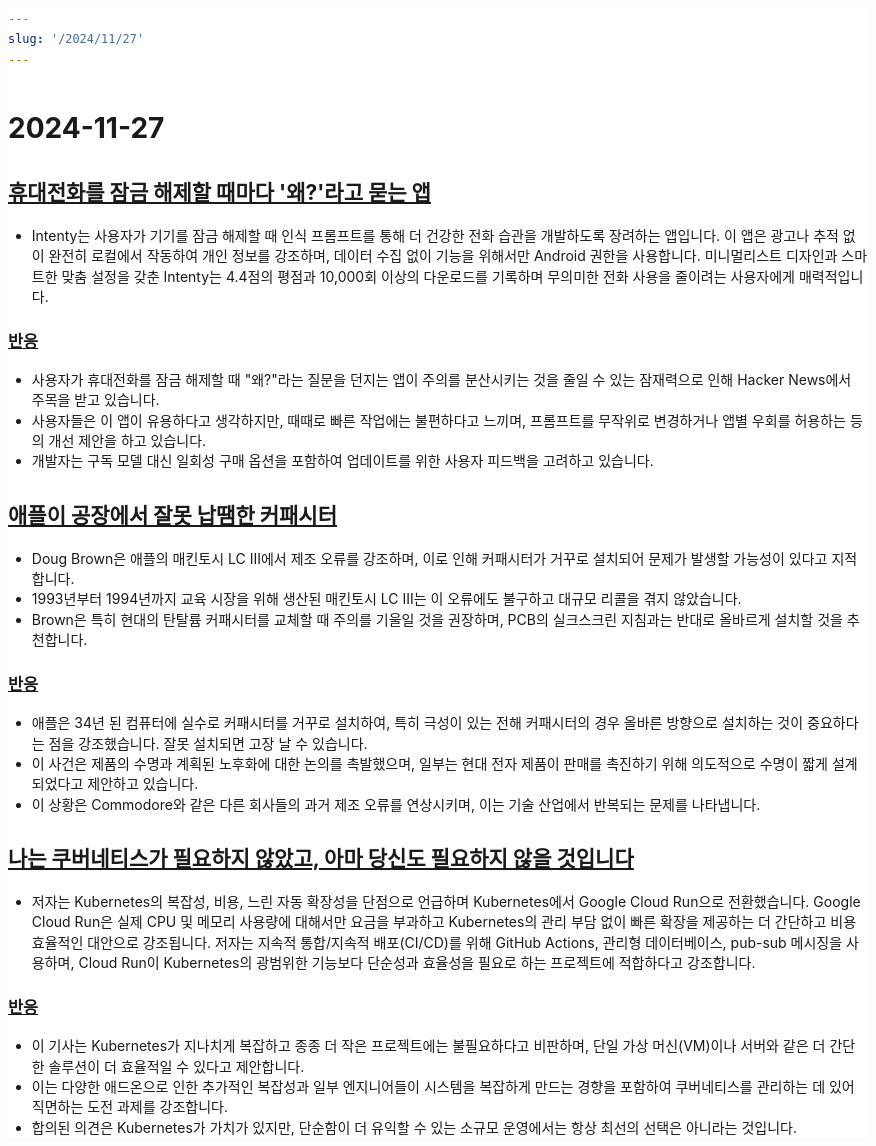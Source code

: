 ```yaml
---
slug: '/2024/11/27'
---
```


# 2024-11-27

## [휴대전화를 잠금 해제할 때마다 '왜?'라고 묻는 앱](https://play.google.com/store/apps/details?id=com.actureunlock&hl=en_US)

- Intenty는 사용자가 기기를 잠금 해제할 때 인식 프롬프트를 통해 더 건강한 전화 습관을 개발하도록 장려하는 앱입니다. 이 앱은 광고나 추적 없이 완전히 로컬에서 작동하여 개인 정보를 강조하며, 데이터 수집 없이 기능을 위해서만 Android 권한을 사용합니다. 미니멀리스트 디자인과 스마트한 맞춤 설정을 갖춘 Intenty는 4.4점의 평점과 10,000회 이상의 다운로드를 기록하며 무의미한 전화 사용을 줄이려는 사용자에게 매력적입니다.

### [반응](https://news.ycombinator.com/item?id=42254156)

- 사용자가 휴대전화를 잠금 해제할 때 "왜?"라는 질문을 던지는 앱이 주의를 분산시키는 것을 줄일 수 있는 잠재력으로 인해 Hacker News에서 주목을 받고 있습니다.
- 사용자들은 이 앱이 유용하다고 생각하지만, 때때로 빠른 작업에는 불편하다고 느끼며, 프롬프트를 무작위로 변경하거나 앱별 우회를 허용하는 등의 개선 제안을 하고 있습니다.
- 개발자는 구독 모델 대신 일회성 구매 옵션을 포함하여 업데이트를 위한 사용자 피드백을 고려하고 있습니다.

## [애플이 공장에서 잘못 납땜한 커패시터](https://www.downtowndougbrown.com/2024/11/the-capacitor-that-apple-soldered-incorrectly-at-the-factory/)

- Doug Brown은 애플의 매킨토시 LC III에서 제조 오류를 강조하며, 이로 인해 커패시터가 거꾸로 설치되어 문제가 발생할 가능성이 있다고 지적합니다.
- 1993년부터 1994년까지 교육 시장을 위해 생산된 매킨토시 LC III는 이 오류에도 불구하고 대규모 리콜을 겪지 않았습니다.
- Brown은 특히 현대의 탄탈륨 커패시터를 교체할 때 주의를 기울일 것을 권장하며, PCB의 실크스크린 지침과는 반대로 올바르게 설치할 것을 추천합니다.

### [반응](https://news.ycombinator.com/item?id=42253119)

- 애플은 34년 된 컴퓨터에 실수로 커패시터를 거꾸로 설치하여, 특히 극성이 있는 전해 커패시터의 경우 올바른 방향으로 설치하는 것이 중요하다는 점을 강조했습니다. 잘못 설치되면 고장 날 수 있습니다.
- 이 사건은 제품의 수명과 계획된 노후화에 대한 논의를 촉발했으며, 일부는 현대 전자 제품이 판매를 촉진하기 위해 의도적으로 수명이 짧게 설계되었다고 제안하고 있습니다.
- 이 상황은 Commodore와 같은 다른 회사들의 과거 제조 오류를 연상시키며, 이는 기술 산업에서 반복되는 문제를 나타냅니다.

## [나는 쿠버네티스가 필요하지 않았고, 아마 당신도 필요하지 않을 것입니다](https://benhouston3d.com/blog/why-i-left-kubernetes-for-google-cloud-run)

- 저자는 Kubernetes의 복잡성, 비용, 느린 자동 확장성을 단점으로 언급하며 Kubernetes에서 Google Cloud Run으로 전환했습니다. Google Cloud Run은 실제 CPU 및 메모리 사용량에 대해서만 요금을 부과하고 Kubernetes의 관리 부담 없이 빠른 확장을 제공하는 더 간단하고 비용 효율적인 대안으로 강조됩니다. 저자는 지속적 통합/지속적 배포(CI/CD)를 위해 GitHub Actions, 관리형 데이터베이스, pub-sub 메시징을 사용하며, Cloud Run이 Kubernetes의 광범위한 기능보다 단순성과 효율성을 필요로 하는 프로젝트에 적합하다고 강조합니다.

### [반응](https://news.ycombinator.com/item?id=42252336)

- 이 기사는 Kubernetes가 지나치게 복잡하고 종종 더 작은 프로젝트에는 불필요하다고 비판하며, 단일 가상 머신(VM)이나 서버와 같은 더 간단한 솔루션이 더 효율적일 수 있다고 제안합니다.
- 이는 다양한 애드온으로 인한 추가적인 복잡성과 일부 엔지니어들이 시스템을 복잡하게 만드는 경향을 포함하여 쿠버네티스를 관리하는 데 있어 직면하는 도전 과제를 강조합니다.
- 합의된 의견은 Kubernetes가 가치가 있지만, 단순함이 더 유익할 수 있는 소규모 운영에서는 항상 최선의 선택은 아니라는 것입니다.
